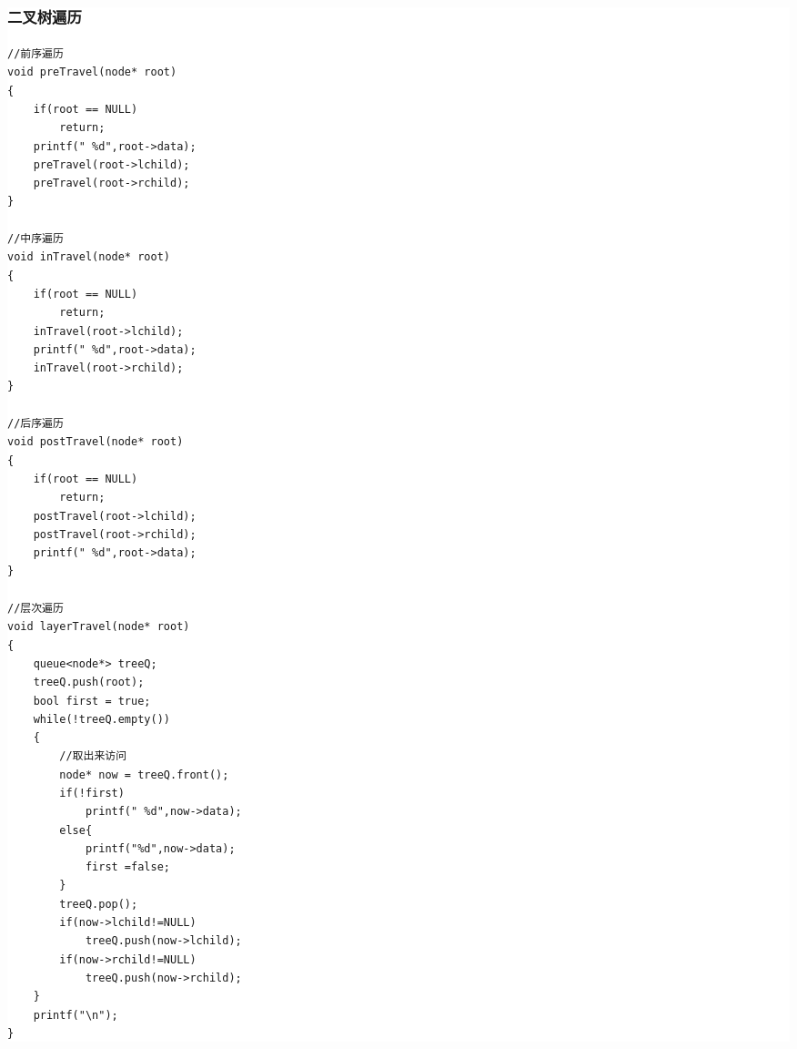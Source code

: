

### 二叉树遍历

```
//前序遍历
void preTravel(node* root)
{
    if(root == NULL)
        return;
    printf(" %d",root->data);
    preTravel(root->lchild);
    preTravel(root->rchild);
}

//中序遍历
void inTravel(node* root)
{
    if(root == NULL)
        return;
    inTravel(root->lchild);
    printf(" %d",root->data);
    inTravel(root->rchild);
}

//后序遍历
void postTravel(node* root)
{
    if(root == NULL)
        return;
    postTravel(root->lchild);
    postTravel(root->rchild);
    printf(" %d",root->data);
}

//层次遍历
void layerTravel(node* root)
{
    queue<node*> treeQ;
    treeQ.push(root);
    bool first = true;
    while(!treeQ.empty())
    {
        //取出来访问
        node* now = treeQ.front();
        if(!first)
            printf(" %d",now->data);
        else{
            printf("%d",now->data);
            first =false;
        }
        treeQ.pop();
        if(now->lchild!=NULL)
            treeQ.push(now->lchild);
        if(now->rchild!=NULL)
            treeQ.push(now->rchild);
    }
    printf("\n");
}
```
